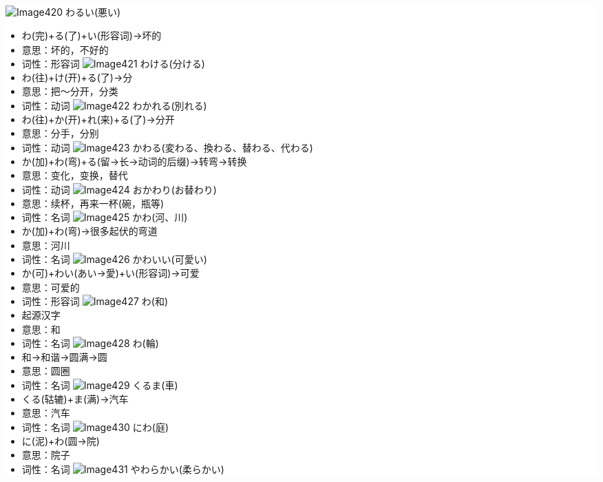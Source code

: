 ![Image420](images/00004.jpeg)
わるい(悪い)
* わ(完)+る(了)+い(形容词)→坏的
* 意思：坏的，不好的
* 词性：形容词
![Image421](images/00043.png)
わける(分ける)
* わ(往)+け(开)+る(了)→分
* 意思：把～分开，分类
* 词性：动词
![Image422](images/00079.jpeg)
わかれる(別れる)
* わ(往)+か(开)+れ(来)+る(了)→分开
* 意思：分手，分别
* 词性：动词
![Image423](images/00116.jpeg)
かわる(変わる、換わる、替わる、代わる)
* か(加)+わ(弯)+る(留→长→动词的后缀)→转弯→转换
* 意思：变化，变换，替代
* 词性：动词
![Image424](images/00150.jpeg)
おかわり(お替わり)
* 意思：续杯，再来一杯(碗，瓶等)
* 词性：名词
![Image425](images/00189.jpeg)
かわ(河、川)
* か(加)+わ(弯)→很多起伏的弯道
* 意思：河川
* 词性：名词
![Image426](images/00231.jpeg)
かわいい(可愛い)
* か(可)+わい(あい→愛)+い(形容词)→可爱
* 意思：可爱的
* 词性：形容词
![Image427](images/00267.jpeg)
わ(和)
* 起源汉字
* 意思：和
* 词性：名词
![Image428](images/00305.jpeg)
わ(輪)
* 和→和谐→圆满→圆
* 意思：圆圈
* 词性：名词
![Image429](images/00342.jpeg)
くるま(車)
* くる(轱辘)+ま(满)→汽车
* 意思：汽车
* 词性：名词
![Image430](images/00380.jpeg)
にわ(庭)
* に(泥)+わ(圆→院)
* 意思：院子
* 词性：名词
![Image431](images/00421.jpeg)
やわらかい(柔らかい)